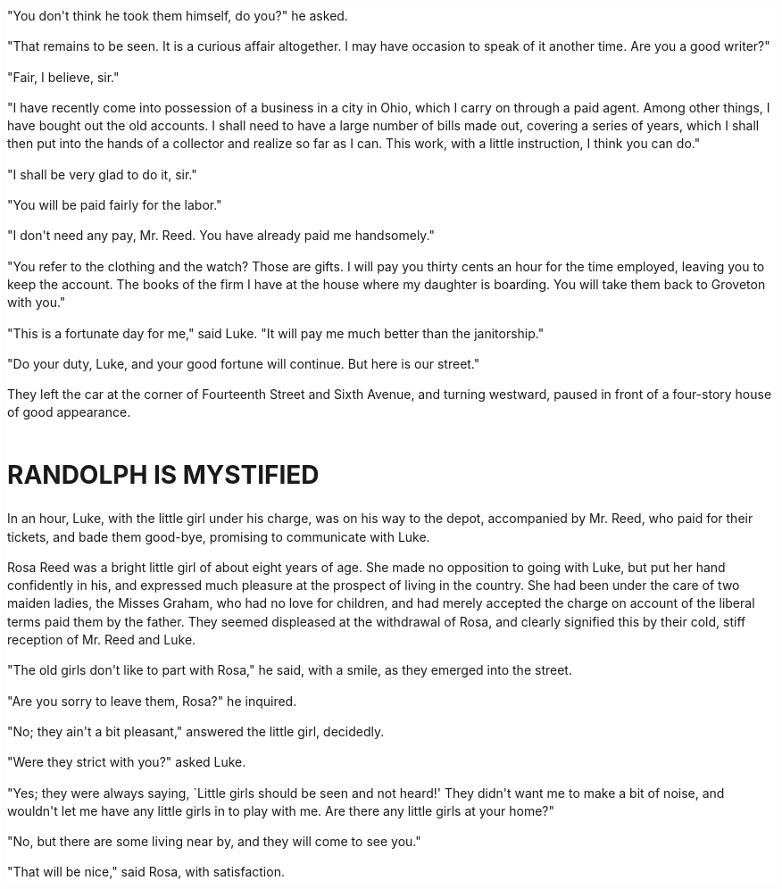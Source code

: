  "You don't think he took them himself, do you?" he asked. 

 "That remains to be seen.  It is a curious affair altogether. I may have occasion to speak of it another time.  Are you a good writer?" 

 "Fair, I believe, sir." 

 "I have recently come into possession of a business in a city in Ohio, which I carry on through a paid agent.  Among other things, I have bought out the old accounts.  I shall need to have a large number of bills made out, covering a series of years, which I shall then put into the hands of a collector and realize so far as I can.  This work, with a little instruction, I think you can do." 

 "I shall be very glad to do it, sir." 

 "You will be paid fairly for the labor." 

 "I don't need any pay, Mr. Reed.  You have already paid me handsomely." 

 "You refer to the clothing and the watch? Those are gifts. I will pay you thirty cents an hour for the time employed, leaving you to keep the account.  The books of the firm I have at the house where my daughter is boarding.  You will take them back to Groveton with you." 

 "This is a fortunate day for me," said Luke.  "It will pay me much better than the janitorship." 

 "Do your duty, Luke, and your good fortune will continue. But here is our street." 

 They left the car at the corner of Fourteenth Street and Sixth Avenue, and turning westward, paused in front of a four-story house of good appearance. 

     
# RANDOLPH IS MYSTIFIED

  In an hour, Luke, with the little girl under his charge, was on his way to the depot, accompanied by Mr. Reed, who paid for their tickets, and bade them good-bye, promising to communicate with Luke. 

 Rosa Reed was a bright little girl of about eight years of age. She made no opposition to going with Luke, but put her hand confidently in his, and expressed much pleasure at the prospect of living in the country.  She had been under the care of two maiden ladies, the Misses Graham, who had no love for children, and had merely accepted the charge on account of the liberal terms paid them by the father.  They seemed displeased at the withdrawal of Rosa, and clearly signified this by their cold, stiff reception of Mr. Reed and Luke. 

 "The old girls don't like to part with Rosa," he said, with a smile, as they emerged into the street. 

 "Are you sorry to leave them, Rosa?" he inquired. 

 "No; they ain't a bit pleasant," answered the little girl, decidedly. 

 "Were they strict with you?" asked Luke. 

 "Yes; they were always saying, `Little girls should be seen and not heard!'  They didn't want me to make a bit of noise, and wouldn't let me have any little girls in to play with me. Are there any little girls at your home?" 

 "No, but there are some living near by, and they will come to see you." 

 "That will be nice," said Rosa, with satisfaction. 

